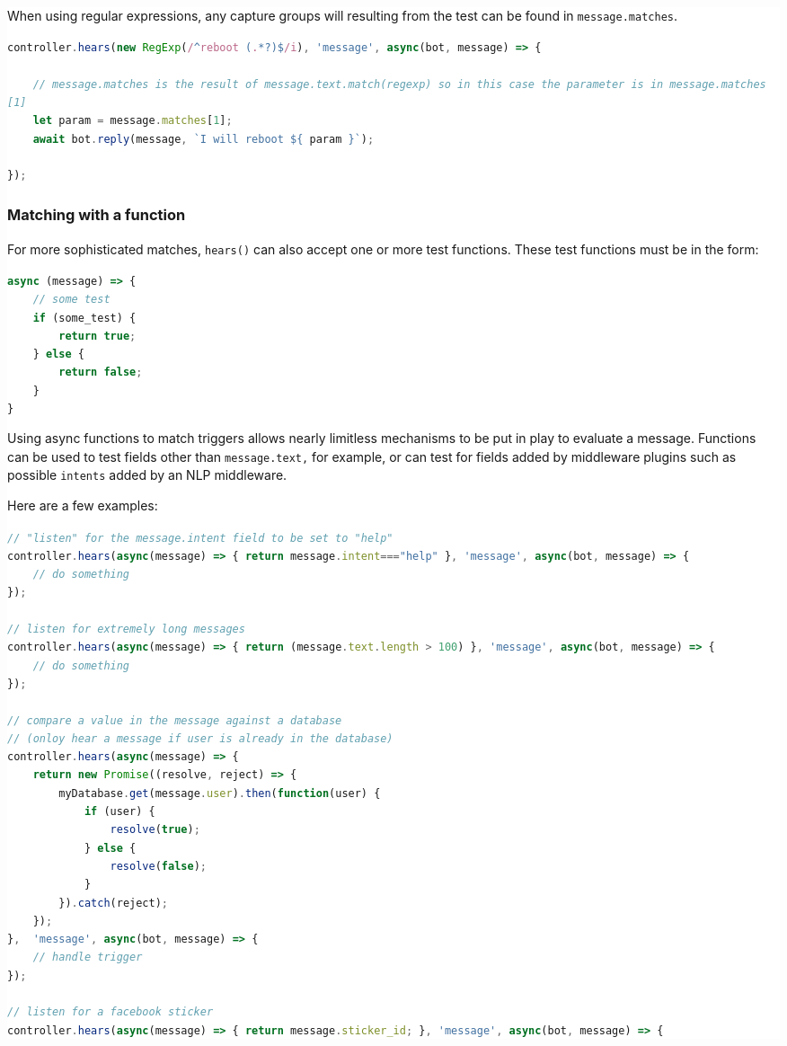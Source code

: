 When using regular expressions, any capture groups will resulting from the test can be found in `message.matches`.

```javascript
controller.hears(new RegExp(/^reboot (.*?)$/i), 'message', async(bot, message) => {

    // message.matches is the result of message.text.match(regexp) so in this case the parameter is in message.matches[1]
    let param = message.matches[1];
    await bot.reply(message, `I will reboot ${ param }`);

});
```

### Matching with a function

For more sophisticated matches, `hears()` can also accept one or more test functions.  These test functions must be in the form:

```javascript
async (message) => {
    // some test
    if (some_test) {
        return true;
    } else {
        return false;
    }
}
```

Using async functions to match triggers allows nearly limitless mechanisms to be put in play to evaluate a message. Functions can be used to test fields other than `message.text,` for example, or can test for fields added by middleware plugins such as possible `intents` added by an NLP middleware.

Here are a few examples:
```javascript
// "listen" for the message.intent field to be set to "help"
controller.hears(async(message) => { return message.intent==="help" }, 'message', async(bot, message) => { 
    // do something
});

// listen for extremely long messages
controller.hears(async(message) => { return (message.text.length > 100) }, 'message', async(bot, message) => { 
    // do something
});

// compare a value in the message against a database
// (onloy hear a message if user is already in the database)
controller.hears(async(message) => {
    return new Promise((resolve, reject) => {
        myDatabase.get(message.user).then(function(user) {
            if (user) {
                resolve(true);
            } else {
                resolve(false);
            }
        }).catch(reject);
    });
},  'message', async(bot, message) => {
    // handle trigger
});

// listen for a facebook sticker
controller.hears(async(message) => { return message.sticker_id; }, 'message', async(bot, message) => {
```